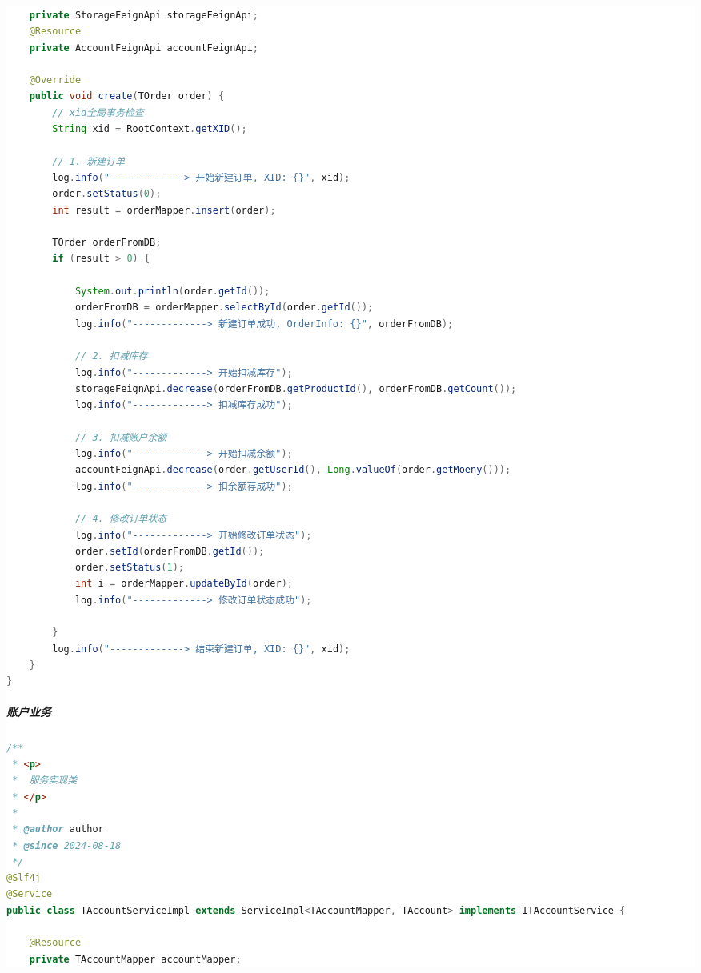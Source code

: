 ```java
    private StorageFeignApi storageFeignApi;
    @Resource
    private AccountFeignApi accountFeignApi;

    @Override
    public void create(TOrder order) {
        // xid全局事务检查
        String xid = RootContext.getXID();

        // 1. 新建订单
        log.info("-------------> 开始新建订单, XID: {}", xid);
        order.setStatus(0);
        int result = orderMapper.insert(order);

        TOrder orderFromDB;
        if (result > 0) {

            System.out.println(order.getId());
            orderFromDB = orderMapper.selectById(order.getId());
            log.info("-------------> 新建订单成功, OrderInfo: {}", orderFromDB);

            // 2. 扣减库存
            log.info("-------------> 开始扣减库存");
            storageFeignApi.decrease(orderFromDB.getProductId(), orderFromDB.getCount());
            log.info("-------------> 扣减库存成功");

            // 3. 扣减账户余额
            log.info("-------------> 开始扣减余额");
            accountFeignApi.decrease(order.getUserId(), Long.valueOf(order.getMoeny()));
            log.info("-------------> 扣余额存成功");

            // 4. 修改订单状态
            log.info("-------------> 开始修改订单状态");
            order.setId(orderFromDB.getId());
            order.setStatus(1);
            int i = orderMapper.updateById(order);
            log.info("-------------> 修改订单状态成功");

        }
        log.info("-------------> 结束新建订单, XID: {}", xid);
    }
}
```



##### 账户业务

```java
/**
 * <p>
 *  服务实现类
 * </p>
 *
 * @author author
 * @since 2024-08-18
 */
@Slf4j
@Service
public class TAccountServiceImpl extends ServiceImpl<TAccountMapper, TAccount> implements ITAccountService {

    @Resource
    private TAccountMapper accountMapper;

```